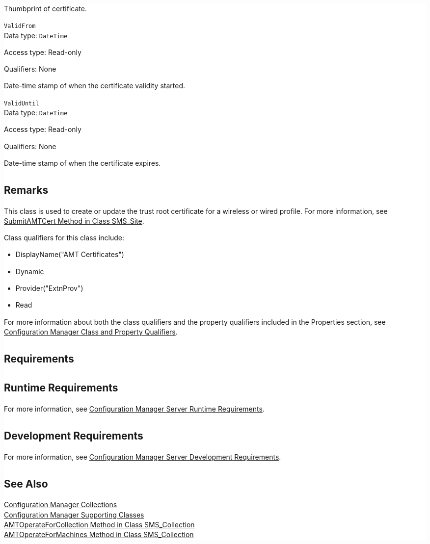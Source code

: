  Thumbprint of certificate.  

 `ValidFrom`  
 Data type: `DateTime`  

 Access type: Read-only  

 Qualifiers: None  

 Date-time stamp of when the certificate validity started.  

 `ValidUntil`  
 Data type: `DateTime`  

 Access type: Read-only  

 Qualifiers: None  

 Date-time stamp of when the certificate expires.  

## Remarks  
 This class is used to create or update the trust root certificate for a wireless or wired profile. For more information, see [SubmitAMTCert Method in Class SMS_Site](../../../develop/reference/core/servers/configure/submitamtcert-method-in-class-sms_site.md).  

 Class qualifiers for this class include:  

-   DisplayName("AMT Certificates")  

-   Dynamic  

-   Provider("ExtnProv")  

-   Read  

 For more information about both the class qualifiers and the property qualifiers included in the Properties section, see [Configuration Manager Class and Property Qualifiers](../../../develop/reference/misc/class-and-property-qualifiers.md).  

## Requirements  

## Runtime Requirements  
 For more information, see [Configuration Manager Server Runtime Requirements](../../../develop/core/reqs/server-runtime-requirements.md).  

## Development Requirements  
 For more information, see [Configuration Manager Server Development Requirements](../../../develop/core/reqs/server-development-requirements.md).  

## See Also  
 [Configuration Manager Collections](../../../develop/core/clients/collections/collections.md)   
 [Configuration Manager Supporting Classes](../../../develop/reference/misc/supporting-server-wmi-classes.md)   
 [AMTOperateForCollection Method in Class SMS_Collection](../../../develop/reference/core/clients/collections/amtoperateforcollection-method-in-class-sms_collection.md)   
 [AMTOperateForMachines Method in Class SMS_Collection](../../../develop/reference/core/clients/collections/amtoperateformachines-method-in-class-sms_collection.md)
